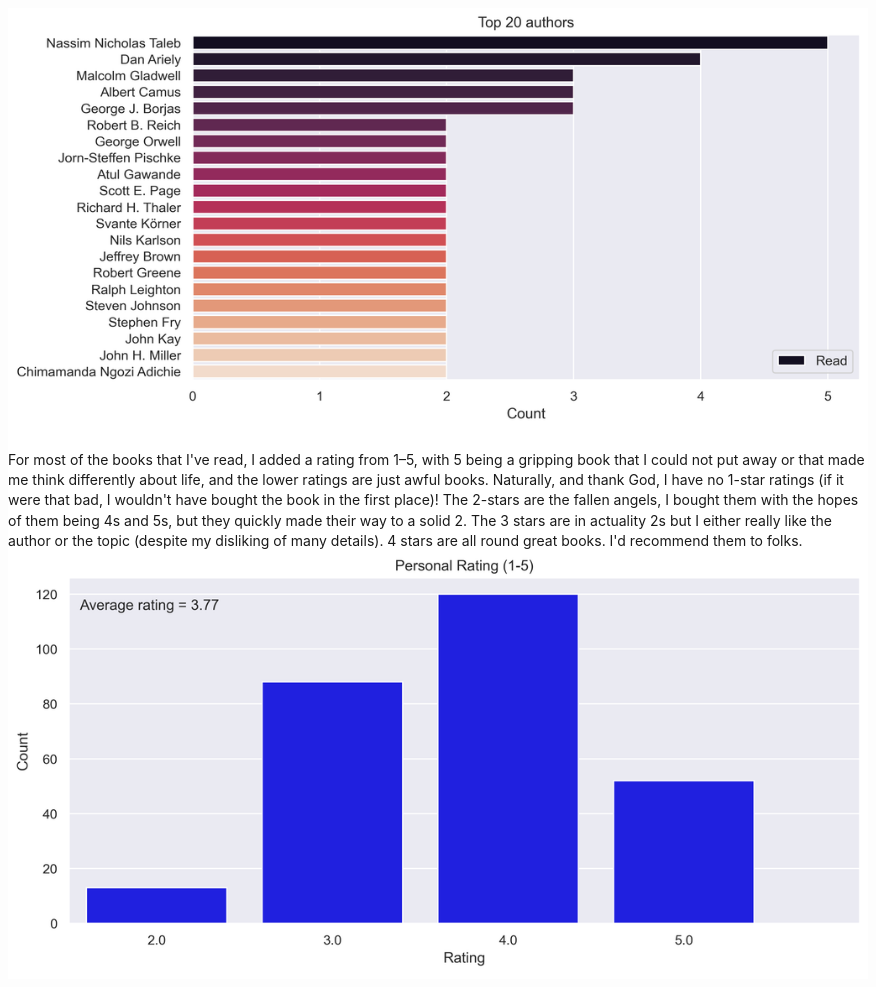 <img src = "/assets/img/hobby-exploring-library/top20_authors.png" width ="100%"/>

For most of the books that I've read, I added a rating from 1–5, with 5 being a gripping book
that I could not put away or that made me think differently about life, and the lower ratings are just awful books. Naturally, and thank God, I have no 1-star ratings (if it were that bad, I wouldn't have bought the book in the first place)! The 2-stars are the fallen angels, I bought them with the hopes of them being 4s and 5s, but they quickly made their way to a solid 2. The 3 stars are in actuality 2s but I either really like the author or the topic (despite my disliking of many details). 4 stars are all round great books.
I'd recommend them to folks. 
<img src = "/assets/img/hobby-exploring-library/rating.png" width ="100%"/>
